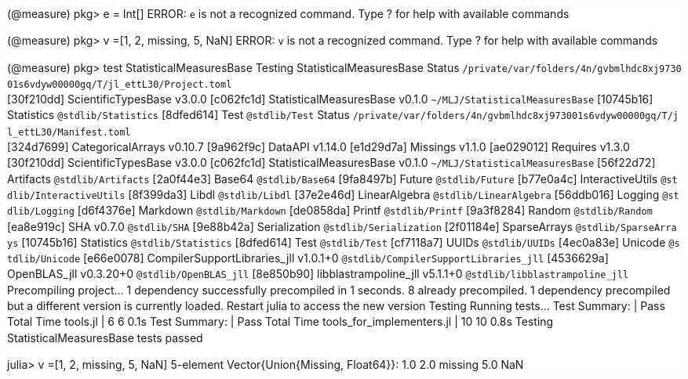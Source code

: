 (@measure) pkg> e = Int[]
ERROR: `e` is not a recognized command. Type ? for help with available commands

(@measure) pkg> v =[1, 2, missing, 5, NaN]
ERROR: `v` is not a recognized command. Type ? for help with available commands

(@measure) pkg> test StatisticalMeasuresBase
     Testing StatisticalMeasuresBase
      Status `/private/var/folders/4n/gvbmlhdc8xj973001s6vdyw00000gq/T/jl_ettL30/Project.toml`          
  [30f210dd] ScientificTypesBase v3.0.0
  [c062fc1d] StatisticalMeasuresBase v0.1.0 `~/MLJ/StatisticalMeasuresBase`
  [10745b16] Statistics `@stdlib/Statistics`
  [8dfed614] Test `@stdlib/Test`
      Status `/private/var/folders/4n/gvbmlhdc8xj973001s6vdyw00000gq/T/jl_ettL30/Manifest.toml`         
  [324d7699] CategoricalArrays v0.10.7
  [9a962f9c] DataAPI v1.14.0
  [e1d29d7a] Missings v1.1.0
  [ae029012] Requires v1.3.0
  [30f210dd] ScientificTypesBase v3.0.0
  [c062fc1d] StatisticalMeasuresBase v0.1.0 `~/MLJ/StatisticalMeasuresBase`
  [56f22d72] Artifacts `@stdlib/Artifacts`
  [2a0f44e3] Base64 `@stdlib/Base64`
  [9fa8497b] Future `@stdlib/Future`
  [b77e0a4c] InteractiveUtils `@stdlib/InteractiveUtils`
  [8f399da3] Libdl `@stdlib/Libdl`
  [37e2e46d] LinearAlgebra `@stdlib/LinearAlgebra`
  [56ddb016] Logging `@stdlib/Logging`
  [d6f4376e] Markdown `@stdlib/Markdown`
  [de0858da] Printf `@stdlib/Printf`
  [9a3f8284] Random `@stdlib/Random`
  [ea8e919c] SHA v0.7.0 `@stdlib/SHA`
  [9e88b42a] Serialization `@stdlib/Serialization`
  [2f01184e] SparseArrays `@stdlib/SparseArrays`
  [10745b16] Statistics `@stdlib/Statistics`
  [8dfed614] Test `@stdlib/Test`
  [cf7118a7] UUIDs `@stdlib/UUIDs`
  [4ec0a83e] Unicode `@stdlib/Unicode`
  [e66e0078] CompilerSupportLibraries_jll v1.0.1+0 `@stdlib/CompilerSupportLibraries_jll`
  [4536629a] OpenBLAS_jll v0.3.20+0 `@stdlib/OpenBLAS_jll`
  [8e850b90] libblastrampoline_jll v5.1.1+0 `@stdlib/libblastrampoline_jll`
Precompiling project...
   1 dependency successfully precompiled in 1 seconds. 8 already precompiled.
  1 dependency precompiled but a different version is currently loaded. Restart julia to access the new version
     Testing Running tests...
Test Summary: | Pass  Total  Time
tools.jl      |    6      6  0.1s
Test Summary:             | Pass  Total  Time
tools_for_implementers.jl |   10     10  0.8s
     Testing StatisticalMeasuresBase tests passed 

julia> v =[1, 2, missing, 5, NaN]
5-element Vector{Union{Missing, Float64}}:
   1.0
   2.0
    missing
   5.0
 NaN
